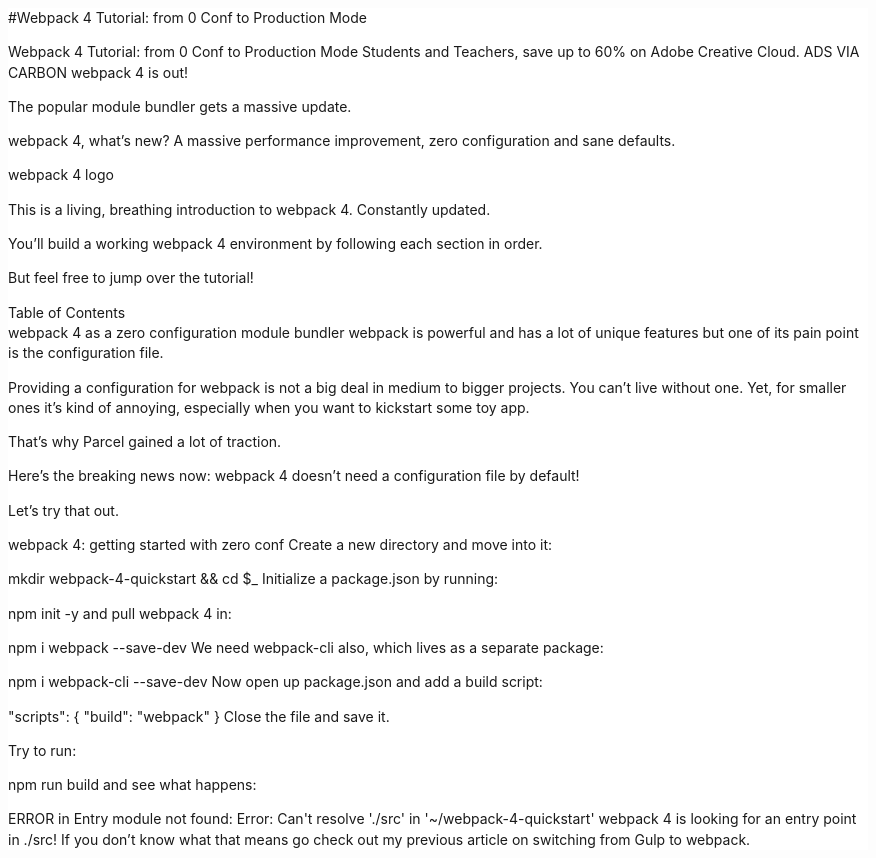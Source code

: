 #Webpack 4 Tutorial: from 0 Conf to Production Mode

Webpack 4 Tutorial: from 0 Conf to Production Mode
Students and Teachers, save up to 60% on Adobe Creative Cloud.
ADS VIA CARBON
webpack 4 is out!

The popular module bundler gets a massive update.

webpack 4, what’s new? A massive performance improvement, zero configuration and sane defaults.

webpack 4 logo

This is a living, breathing introduction to webpack 4. Constantly updated.

You’ll build a working webpack 4 environment by following each section in order.

But feel free to jump over the tutorial!


Table of Contents	
webpack 4 as a zero configuration module bundler
webpack is powerful and has a lot of unique features but one of its pain point is the configuration file.

Providing a configuration for webpack is not a big deal in medium to bigger projects. You can’t live without one. Yet, for smaller ones it’s kind of annoying, especially when you want to kickstart some toy app.

That’s why Parcel gained a lot of traction.

Here’s the breaking news now: webpack 4 doesn’t need a configuration file by default!

Let’s try that out.

webpack 4: getting started with zero conf
Create a new directory and move into it:

mkdir webpack-4-quickstart && cd $_
Initialize a package.json by running:

npm init -y
and pull webpack 4 in:

npm i webpack --save-dev
We need webpack-cli also, which lives as a separate package:

npm i webpack-cli --save-dev
Now open up package.json and add a build script:

"scripts": {
  "build": "webpack"
}
Close the file and save it.

Try to run:

npm run build
and see what happens:

ERROR in Entry module not found: Error: Can't resolve './src' in '~/webpack-4-quickstart'
webpack 4 is looking for an entry point in ./src! If you don’t know what that means go check out my previous article on switching from Gulp to webpack.
